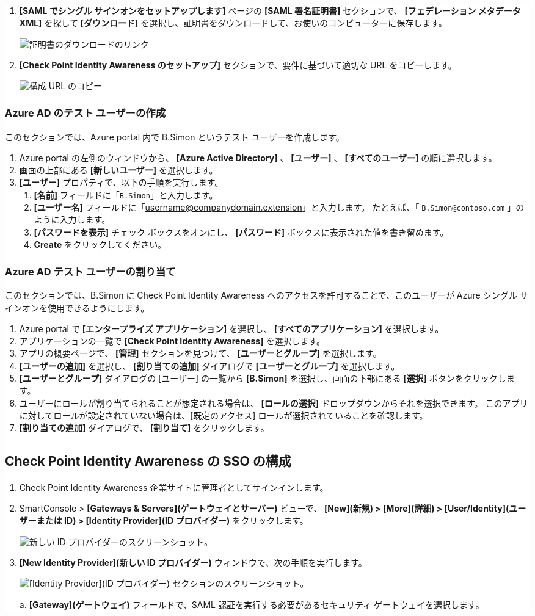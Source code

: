 1. **[SAML でシングル サインオンをセットアップします]** ページの **[SAML 署名証明書]** セクションで、 **[フェデレーション メタデータ XML]** を探して **[ダウンロード]** を選択し、証明書をダウンロードして、お使いのコンピューターに保存します。

    ![証明書のダウンロードのリンク](common/metadataxml.png)

1. **[Check Point Identity Awareness のセットアップ]** セクションで、要件に基づいて適切な URL をコピーします。

    ![構成 URL のコピー](common/copy-configuration-urls.png)

### <a name="create-an-azure-ad-test-user"></a>Azure AD のテスト ユーザーの作成

このセクションでは、Azure portal 内で B.Simon というテスト ユーザーを作成します。

1. Azure portal の左側のウィンドウから、 **[Azure Active Directory]** 、 **[ユーザー]** 、 **[すべてのユーザー]** の順に選択します。
1. 画面の上部にある **[新しいユーザー]** を選択します。
1. **[ユーザー]** プロパティで、以下の手順を実行します。
   1. **[名前]** フィールドに「`B.Simon`」と入力します。  
   1. **[ユーザー名]** フィールドに「username@companydomain.extension」と入力します。 たとえば、「 `B.Simon@contoso.com` 」のように入力します。
   1. **[パスワードを表示]** チェック ボックスをオンにし、 **[パスワード]** ボックスに表示された値を書き留めます。
   1. **Create** をクリックしてください。

### <a name="assign-the-azure-ad-test-user"></a>Azure AD テスト ユーザーの割り当て

このセクションでは、B.Simon に Check Point Identity Awareness へのアクセスを許可することで、このユーザーが Azure シングル サインオンを使用できるようにします。

1. Azure portal で **[エンタープライズ アプリケーション]** を選択し、 **[すべてのアプリケーション]** を選択します。
1. アプリケーションの一覧で **[Check Point Identity Awareness]** を選択します。
1. アプリの概要ページで、 **[管理]** セクションを見つけて、 **[ユーザーとグループ]** を選択します。
1. **[ユーザーの追加]** を選択し、 **[割り当ての追加]** ダイアログで **[ユーザーとグループ]** を選択します。
1. **[ユーザーとグループ]** ダイアログの [ユーザー] の一覧から **[B.Simon]** を選択し、画面の下部にある **[選択]** ボタンをクリックします。
1. ユーザーにロールが割り当てられることが想定される場合は、 **[ロールの選択]** ドロップダウンからそれを選択できます。 このアプリに対してロールが設定されていない場合は、[既定のアクセス] ロールが選択されていることを確認します。
1. **[割り当ての追加]** ダイアログで、 **[割り当て]** をクリックします。

## <a name="configure-check-point-identity-awareness-sso"></a>Check Point Identity Awareness の SSO の構成

1. Check Point Identity Awareness 企業サイトに管理者としてサインインします。

1. SmartConsole > **[Gateways & Servers]\(ゲートウェイとサーバー\)** ビューで、 **[New]\(新規\) > [More]\(詳細\) > [User/Identity]\(ユーザーまたは ID\) > [Identity Provider]\(ID プロバイダー\)** をクリックします。

    ![新しい ID プロバイダーのスクリーンショット。](./media/check-point-identity-awareness-tutorial/identity-provider.png)

1. **[New Identity Provider]\(新しい ID プロバイダー\)** ウィンドウで、次の手順を実行します。

    ![[Identity Provider]\(ID プロバイダー\) セクションのスクリーンショット。](./media/check-point-identity-awareness-tutorial/new-identity-provider.png)

    a. **[Gateway]\(ゲートウェイ\)** フィールドで、SAML 認証を実行する必要があるセキュリティ ゲートウェイを選択します。
